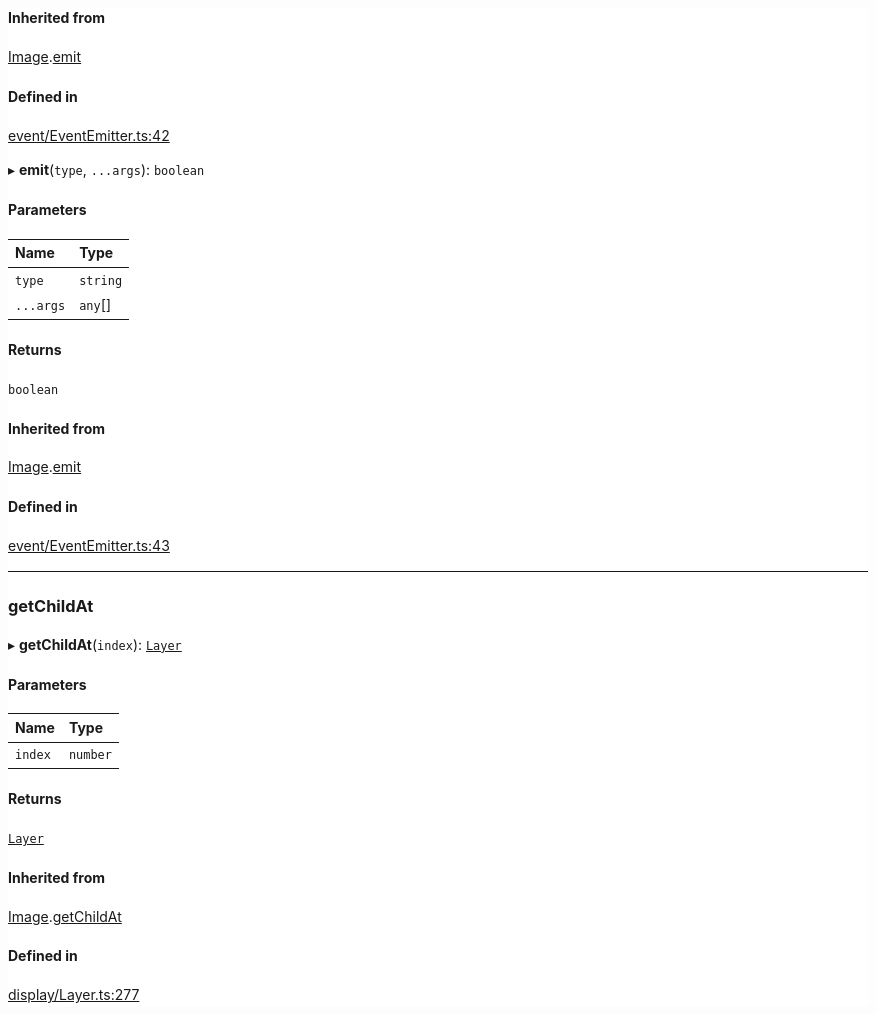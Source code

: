 #### Inherited from

[Image](../README.md#image).[emit](../README.md#emit)

#### Defined in

[event/EventEmitter.ts:42](https://github.com/Lanfei/playable.js/blob/2369e26/src/event/EventEmitter.ts#L42)

▸ **emit**(`type`, `...args`): `boolean`

#### Parameters

| Name | Type |
| :------ | :------ |
| `type` | `string` |
| `...args` | `any`[] |

#### Returns

`boolean`

#### Inherited from

[Image](../README.md#image).[emit](../README.md#emit)

#### Defined in

[event/EventEmitter.ts:43](https://github.com/Lanfei/playable.js/blob/2369e26/src/event/EventEmitter.ts#L43)

___

### getChildAt

▸ **getChildAt**(`index`): [`Layer`](../README.md#layer)

#### Parameters

| Name | Type |
| :------ | :------ |
| `index` | `number` |

#### Returns

[`Layer`](../README.md#layer)

#### Inherited from

[Image](../README.md#image).[getChildAt](../README.md#getchildat)

#### Defined in

[display/Layer.ts:277](https://github.com/Lanfei/playable.js/blob/2369e26/src/display/Layer.ts#L277)
